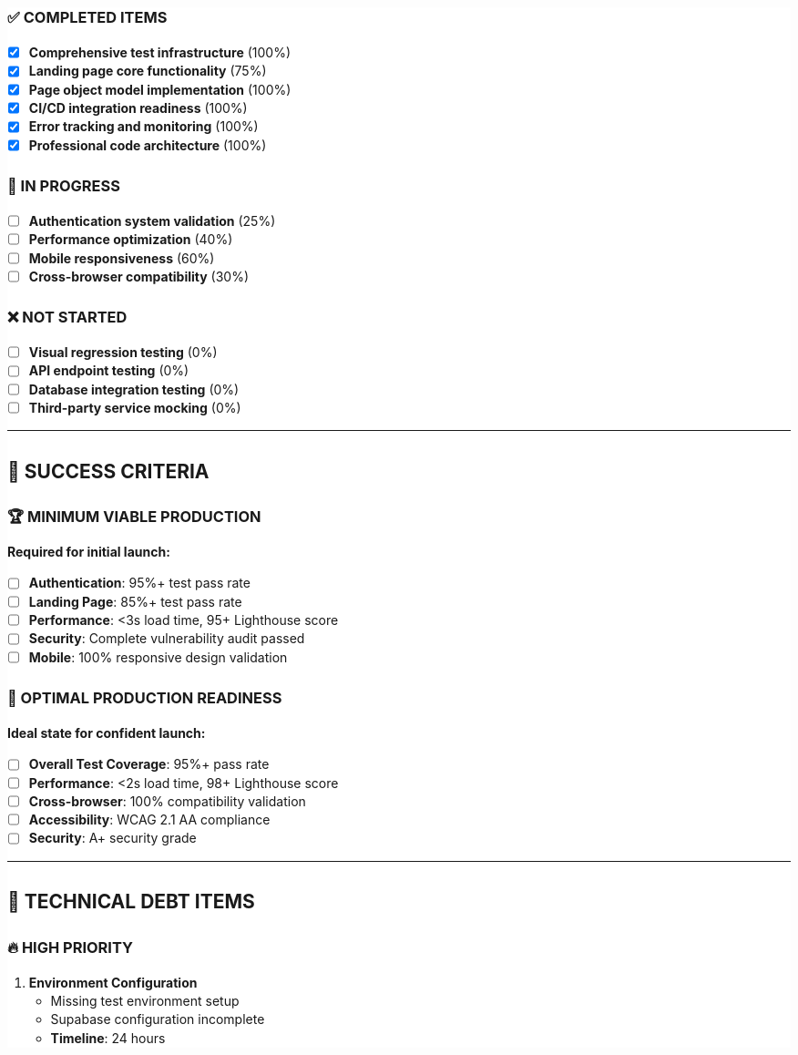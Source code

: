 ### ✅ COMPLETED ITEMS
- [x] **Comprehensive test infrastructure** (100%)
- [x] **Landing page core functionality** (75%)
- [x] **Page object model implementation** (100%)
- [x] **CI/CD integration readiness** (100%)
- [x] **Error tracking and monitoring** (100%)
- [x] **Professional code architecture** (100%)

### 🔄 IN PROGRESS
- [ ] **Authentication system validation** (25%)
- [ ] **Performance optimization** (40%)
- [ ] **Mobile responsiveness** (60%)
- [ ] **Cross-browser compatibility** (30%)

### ❌ NOT STARTED
- [ ] **Visual regression testing** (0%)
- [ ] **API endpoint testing** (0%)
- [ ] **Database integration testing** (0%)
- [ ] **Third-party service mocking** (0%)

---

## 🎯 SUCCESS CRITERIA

### 🏆 MINIMUM VIABLE PRODUCTION
**Required for initial launch:**
- [ ] **Authentication**: 95%+ test pass rate
- [ ] **Landing Page**: 85%+ test pass rate
- [ ] **Performance**: <3s load time, 95+ Lighthouse score
- [ ] **Security**: Complete vulnerability audit passed
- [ ] **Mobile**: 100% responsive design validation

### 🚀 OPTIMAL PRODUCTION READINESS
**Ideal state for confident launch:**
- [ ] **Overall Test Coverage**: 95%+ pass rate
- [ ] **Performance**: <2s load time, 98+ Lighthouse score
- [ ] **Cross-browser**: 100% compatibility validation
- [ ] **Accessibility**: WCAG 2.1 AA compliance
- [ ] **Security**: A+ security grade

---

## 🔧 TECHNICAL DEBT ITEMS

### 🔥 HIGH PRIORITY
1. **Environment Configuration**
   - Missing test environment setup
   - Supabase configuration incomplete
   - **Timeline**: 24 hours
